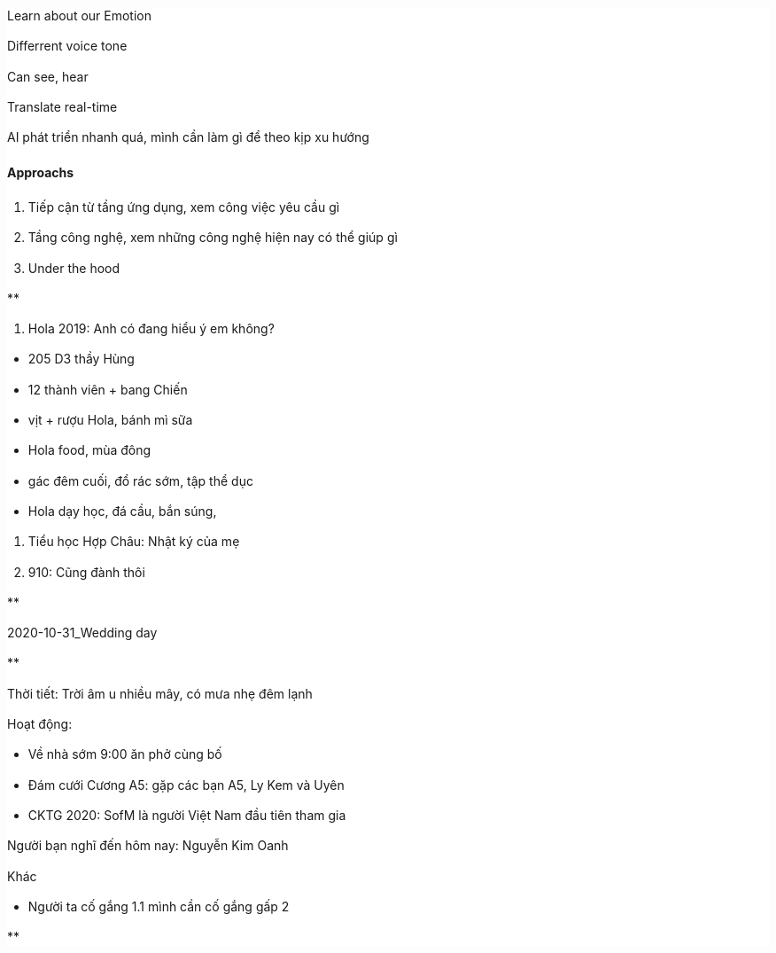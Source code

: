 Learn about our Emotion

Differrent voice tone

Can see, hear

Translate real-time

AI phát triển nhanh quá, mình cần làm gì để theo kịp xu hướng

#### Approachs

1. Tiếp cận từ tầng ứng dụng, xem công việc yêu cầu gì
    
2. Tầng công nghệ, xem những công nghệ hiện nay có thể giúp gì
    
3. Under the hood
    

**

1. Hola 2019: Anh có đang hiểu ý em không?

- 205 D3 thầy Hùng
    
- 12 thành viên + bang Chiến
    
- vịt + rượu Hola, bánh mì sữa
    
- Hola food, mùa đông
    
- gác đêm cuối, đổ rác sớm, tập thể dục
    
- Hola dạy học, đá cầu, bắn súng,
    

1. Tiểu học Hợp Châu: Nhật ký của mẹ
    
2. 910: Cũng đành thôi
    

**

2020-10-31_Wedding day

**

Thời tiết: Trời âm u nhiều mây, có mưa nhẹ đêm lạnh

Hoạt động:

- Về nhà sớm 9:00 ăn phở cùng bố
    
- Đám cưới Cương A5: gặp các bạn A5, Ly Kem và Uyên
    
- CKTG 2020: SofM là người Việt Nam đầu tiên tham gia
    

Người bạn nghĩ đến hôm nay: Nguyễn Kim Oanh

Khác

- Người ta cố gắng 1.1 mình cần cố gắng gấp 2

**

